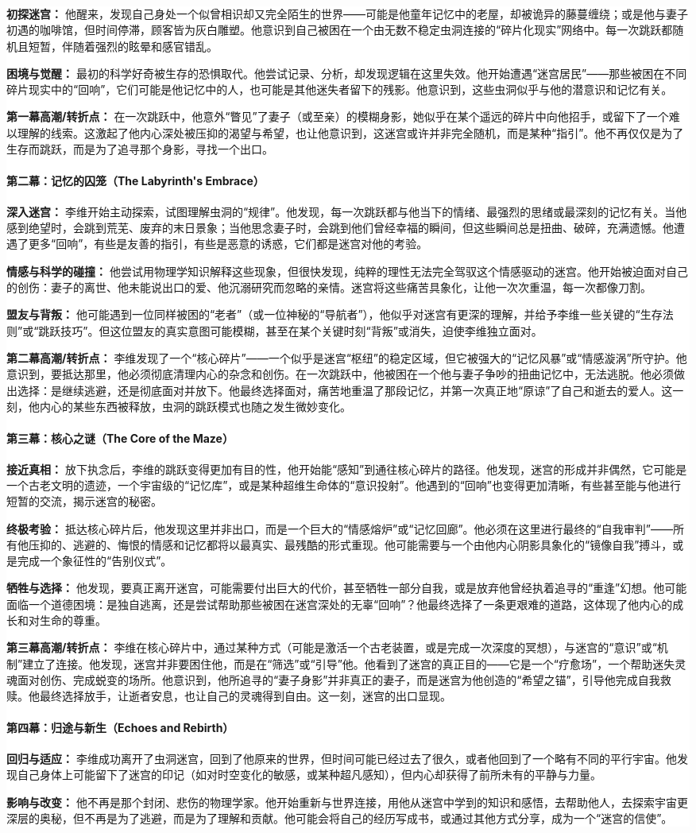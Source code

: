 **初探迷宫：**
他醒来，发现自己身处一个似曾相识却又完全陌生的世界——可能是他童年记忆中的老屋，却被诡异的藤蔓缠绕；或是他与妻子初遇的咖啡馆，但时间停滞，顾客皆为灰白雕塑。他意识到自己被困在一个由无数不稳定虫洞连接的“碎片化现实”网络中。每一次跳跃都随机且短暂，伴随着强烈的眩晕和感官错乱。

**困境与觉醒：**
最初的科学好奇被生存的恐惧取代。他尝试记录、分析，却发现逻辑在这里失效。他开始遭遇“迷宫居民”——那些被困在不同碎片现实中的“回响”，它们可能是他记忆中的人，也可能是其他迷失者留下的残影。他意识到，这些虫洞似乎与他的潜意识和记忆有关。

**第一幕高潮/转折点：**
在一次跳跃中，他意外“瞥见”了妻子（或至亲）的模糊身影，她似乎在某个遥远的碎片中向他招手，或留下了一个难以理解的线索。这激起了他内心深处被压抑的渴望与希望，也让他意识到，这迷宫或许并非完全随机，而是某种“指引”。他不再仅仅是为了生存而跳跃，而是为了追寻那个身影，寻找一个出口。

#### 第二幕：记忆的囚笼（The Labyrinth's Embrace）

**深入迷宫：**
李维开始主动探索，试图理解虫洞的“规律”。他发现，每一次跳跃都与他当下的情绪、最强烈的思绪或最深刻的记忆有关。当他感到绝望时，会跳到荒芜、废弃的末日景象；当他思念妻子时，会跳到他们曾经幸福的瞬间，但这些瞬间总是扭曲、破碎，充满遗憾。他遭遇了更多“回响”，有些是友善的指引，有些是恶意的诱惑，它们都是迷宫对他的考验。

**情感与科学的碰撞：**
他尝试用物理学知识解释这些现象，但很快发现，纯粹的理性无法完全驾驭这个情感驱动的迷宫。他开始被迫面对自己的创伤：妻子的离世、他未能说出口的爱、他沉溺研究而忽略的亲情。迷宫将这些痛苦具象化，让他一次次重温，每一次都像刀割。

**盟友与背叛：**
他可能遇到一位同样被困的“老者”（或一位神秘的“导航者”），他似乎对迷宫有更深的理解，并给予李维一些关键的“生存法则”或“跳跃技巧”。但这位盟友的真实意图可能模糊，甚至在某个关键时刻“背叛”或消失，迫使李维独立面对。

**第二幕高潮/转折点：**
李维发现了一个“核心碎片”——一个似乎是迷宫“枢纽”的稳定区域，但它被强大的“记忆风暴”或“情感漩涡”所守护。他意识到，要抵达那里，他必须彻底清理内心的杂念和创伤。在一次跳跃中，他被困在一个他与妻子争吵的扭曲记忆中，无法逃脱。他必须做出选择：是继续逃避，还是彻底面对并放下。他最终选择面对，痛苦地重温了那段记忆，并第一次真正地“原谅”了自己和逝去的爱人。这一刻，他内心的某些东西被释放，虫洞的跳跃模式也随之发生微妙变化。

#### 第三幕：核心之谜（The Core of the Maze）

**接近真相：**
放下执念后，李维的跳跃变得更加有目的性，他开始能“感知”到通往核心碎片的路径。他发现，迷宫的形成并非偶然，它可能是一个古老文明的遗迹，一个宇宙级的“记忆库”，或是某种超维生命体的“意识投射”。他遇到的“回响”也变得更加清晰，有些甚至能与他进行短暂的交流，揭示迷宫的秘密。

**终极考验：**
抵达核心碎片后，他发现这里并非出口，而是一个巨大的“情感熔炉”或“记忆回廊”。他必须在这里进行最终的“自我审判”——所有他压抑的、逃避的、悔恨的情感和记忆都将以最真实、最残酷的形式重现。他可能需要与一个由他内心阴影具象化的“镜像自我”搏斗，或是完成一个象征性的“告别仪式”。

**牺牲与选择：**
他发现，要真正离开迷宫，可能需要付出巨大的代价，甚至牺牲一部分自我，或是放弃他曾经执着追寻的“重逢”幻想。他可能面临一个道德困境：是独自逃离，还是尝试帮助那些被困在迷宫深处的无辜“回响”？他最终选择了一条更艰难的道路，这体现了他内心的成长和对生命的尊重。

**第三幕高潮/转折点：**
李维在核心碎片中，通过某种方式（可能是激活一个古老装置，或是完成一次深度的冥想），与迷宫的“意识”或“机制”建立了连接。他发现，迷宫并非要困住他，而是在“筛选”或“引导”他。他看到了迷宫的真正目的——它是一个“疗愈场”，一个帮助迷失灵魂面对创伤、完成蜕变的场所。他意识到，他所追寻的“妻子身影”并非真正的妻子，而是迷宫为他创造的“希望之锚”，引导他完成自我救赎。他最终选择放手，让逝者安息，也让自己的灵魂得到自由。这一刻，迷宫的出口显现。

#### 第四幕：归途与新生（Echoes and Rebirth）

**回归与适应：**
李维成功离开了虫洞迷宫，回到了他原来的世界，但时间可能已经过去了很久，或者他回到了一个略有不同的平行宇宙。他发现自己身体上可能留下了迷宫的印记（如对时空变化的敏感，或某种超凡感知），但内心却获得了前所未有的平静与力量。

**影响与改变：**
他不再是那个封闭、悲伤的物理学家。他开始重新与世界连接，用他从迷宫中学到的知识和感悟，去帮助他人，去探索宇宙更深层的奥秘，但不再是为了逃避，而是为了理解和贡献。他可能会将自己的经历写成书，或通过其他方式分享，成为一个“迷宫的信使”。

